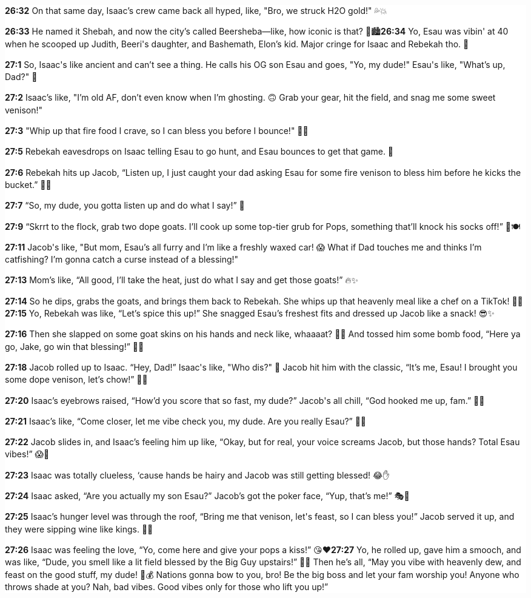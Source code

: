 **26:32** On that same day, Isaac’s crew came back all hyped, like, "Bro, we struck H2O gold!" 💦💥

**26:33** He named it Shebah, and now the city’s called Beersheba—like, how iconic is that? 🎉🏙️**26:34** Yo, Esau was vibin' at 40 when he scooped up Judith, Beeri's daughter, and Bashemath, Elon’s kid. Major cringe for Isaac and Rebekah tho. 😬

**27:1** So, Isaac's like ancient and can’t see a thing. He calls his OG son Esau and goes, "Yo, my dude!" Esau's like, "What’s up, Dad?" 👀

**27:2** Isaac’s like, "I’m old AF, don’t even know when I’m ghosting. 🙃 Grab your gear, hit the field, and snag me some sweet venison!" 

**27:3** "Whip up that fire food I crave, so I can bless you before I bounce!" 🍖✨

**27:5** Rebekah eavesdrops on Isaac telling Esau to go hunt, and Esau bounces to get that game. 🏹

**27:6** Rebekah hits up Jacob, “Listen up, I just caught your dad asking Esau for some fire venison to bless him before he kicks the bucket.” 💬🔥

**27:7** “So, my dude, you gotta listen up and do what I say!” 🤫

**27:9** “Skrrt to the flock, grab two dope goats. I’ll cook up some top-tier grub for Pops, something that’ll knock his socks off!” 🐐🍽️

**27:11** Jacob's like, "But mom, Esau’s all furry and I’m like a freshly waxed car! 😱 What if Dad touches me and thinks I’m catfishing? I’m gonna catch a curse instead of a blessing!"

**27:13** Mom’s like, “All good, I’ll take the heat, just do what I say and get those goats!” 🔥✨

**27:14** So he dips, grabs the goats, and brings them back to Rebekah. She whips up that heavenly meal like a chef on a TikTok! 🙌🍲**27:15** Yo, Rebekah was like, “Let’s spice this up!” She snagged Esau’s freshest fits and dressed up Jacob like a snack! 😎✨

**27:16** Then she slapped on some goat skins on his hands and neck like, whaaaat? 🐐💅 And tossed him some bomb food, “Here ya go, Jake, go win that blessing!” 🍗🔥

**27:18** Jacob rolled up to Isaac. “Hey, Dad!” Isaac's like, "Who dis?" 🧐 Jacob hit him with the classic, “It’s me, Esau! I brought you some dope venison, let’s chow!” 🍖🙏

**27:20** Isaac’s eyebrows raised, “How’d you score that so fast, my dude?” Jacob's all chill, “God hooked me up, fam.” 🙌✨

**27:21** Isaac’s like, “Come closer, let me vibe check you, my dude. Are you really Esau?” 🤔🌟

**27:22** Jacob slides in, and Isaac’s feeling him up like, “Okay, but for real, your voice screams Jacob, but those hands? Total Esau vibes!” 😱🙌

**27:23** Isaac was totally clueless, ‘cause hands be hairy and Jacob was still getting blessed! 😂✋

**27:24** Isaac asked, “Are you actually my son Esau?” Jacob’s got the poker face, “Yup, that’s me!” 🎭👀

**27:25** Isaac’s hunger level was through the roof, “Bring me that venison, let's feast, so I can bless you!” Jacob served it up, and they were sipping wine like kings. 🍷👑

**27:26** Isaac was feeling the love, “Yo, come here and give your pops a kiss!” 😘❤️**27:27** Yo, he rolled up, gave him a smooch, and was like, “Dude, you smell like a lit field blessed by the Big Guy upstairs!” 🌾✨ Then he’s all, “May you vibe with heavenly dew, and feast on the good stuff, my dude! 🍷💰 Nations gonna bow to you, bro! Be the big boss and let your fam worship you! Anyone who throws shade at you? Nah, bad vibes. Good vibes only for those who lift you up!”
